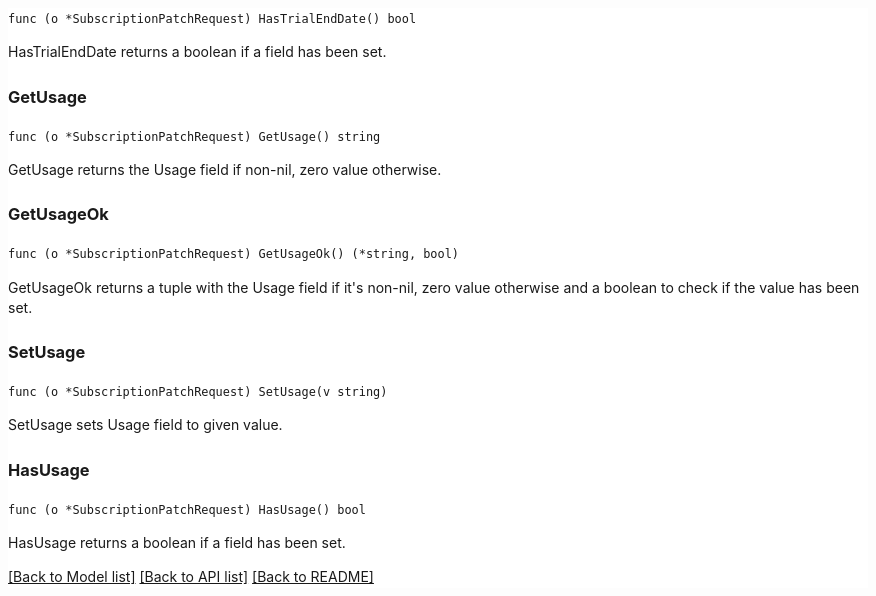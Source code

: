 `func (o *SubscriptionPatchRequest) HasTrialEndDate() bool`

HasTrialEndDate returns a boolean if a field has been set.

### GetUsage

`func (o *SubscriptionPatchRequest) GetUsage() string`

GetUsage returns the Usage field if non-nil, zero value otherwise.

### GetUsageOk

`func (o *SubscriptionPatchRequest) GetUsageOk() (*string, bool)`

GetUsageOk returns a tuple with the Usage field if it's non-nil, zero value otherwise
and a boolean to check if the value has been set.

### SetUsage

`func (o *SubscriptionPatchRequest) SetUsage(v string)`

SetUsage sets Usage field to given value.

### HasUsage

`func (o *SubscriptionPatchRequest) HasUsage() bool`

HasUsage returns a boolean if a field has been set.


[[Back to Model list]](../README.md#documentation-for-models) [[Back to API list]](../README.md#documentation-for-api-endpoints) [[Back to README]](../README.md)


